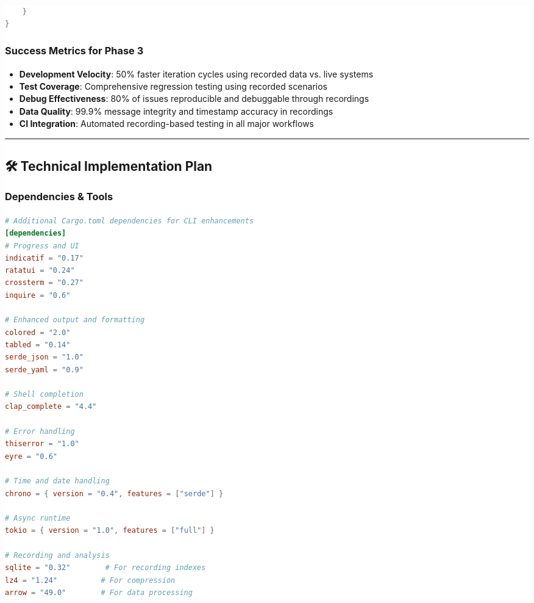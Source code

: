 ```rust
    }
}
```

### Success Metrics for Phase 3
- **Development Velocity**: 50% faster iteration cycles using recorded data vs. live systems
- **Test Coverage**: Comprehensive regression testing using recorded scenarios
- **Debug Effectiveness**: 80% of issues reproducible and debuggable through recordings
- **Data Quality**: 99.9% message integrity and timestamp accuracy in recordings
- **CI Integration**: Automated recording-based testing in all major workflows

---

## 🛠️ Technical Implementation Plan

### Dependencies & Tools
```toml
# Additional Cargo.toml dependencies for CLI enhancements
[dependencies]
# Progress and UI
indicatif = "0.17"
ratatui = "0.24"
crossterm = "0.27"
inquire = "0.6"

# Enhanced output and formatting  
colored = "2.0"
tabled = "0.14"
serde_json = "1.0"
serde_yaml = "0.9"

# Shell completion
clap_complete = "4.4"

# Error handling
thiserror = "1.0"
eyre = "0.6"

# Time and date handling
chrono = { version = "0.4", features = ["serde"] }

# Async runtime
tokio = { version = "1.0", features = ["full"] }

# Recording and analysis
sqlite = "0.32"        # For recording indexes
lz4 = "1.24"          # For compression
arrow = "49.0"        # For data processing
```
